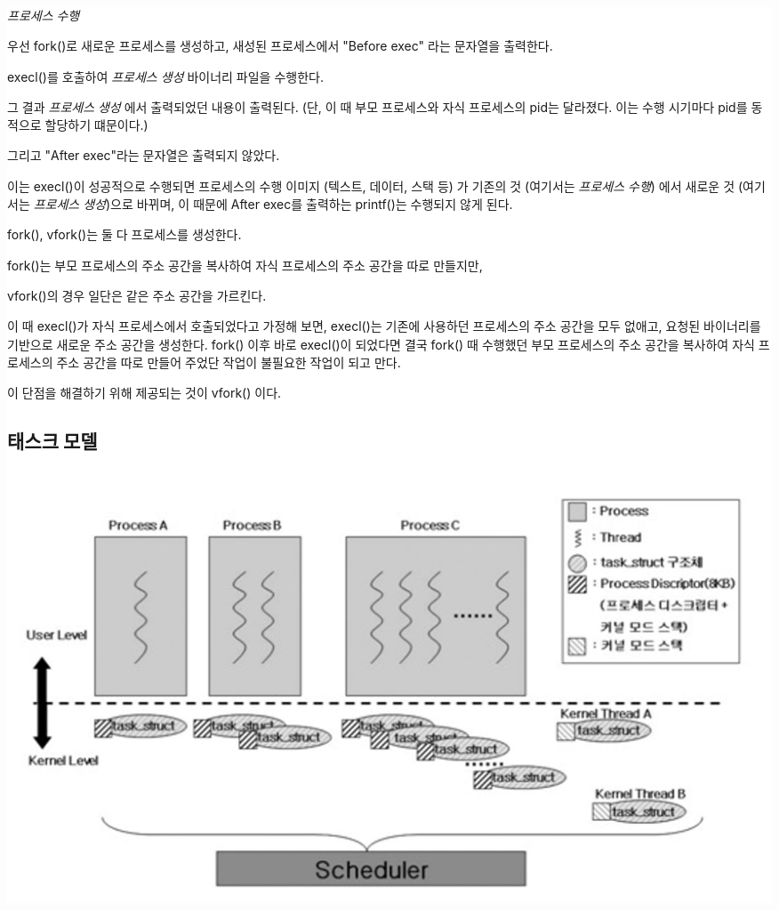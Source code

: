 *프로세스 수행*



우선 fork()로 새로운 프로세스를 생성하고, 새성된 프로세스에서 "Before exec" 라는 문자열을 출력한다.

execl()를 호출하여 *프로세스 생성*  바이너리 파일을 수행한다.

그 결과 *프로세스 생성* 에서 출력되었던 내용이 출력된다. (단, 이 때 부모 프로세스와 자식 프로세스의 pid는 달라졌다. 이는 수행 시기마다 pid를 동적으로 할당하기 떄문이다.)

그리고 "After exec"라는 문자열은 출력되지 않았다.

이는 execl()이 성공적으로 수행되면 프로세스의 수행 이미지 (텍스트, 데이터, 스택 등) 가 기존의 것 (여기서는 *프로세스 수행*) 에서 새로운 것 (여기서는 *프로세스 생성*)으로 바뀌며, 이 때문에 After exec를 출력하는 printf()는 수행되지 않게 된다.



fork(), vfork()는 둘 다 프로세스를 생성한다. 

fork()는 부모 프로세스의 주소 공간을 복사하여 자식 프로세스의 주소 공간을 따로 만들지만,

vfork()의 경우 일단은 같은 주소 공간을 가르킨다.

이 때 execl()가 자식 프로세스에서 호출되었다고 가정해 보면, execl()는 기존에 사용하던 프로세스의 주소 공간을 모두 없애고, 요청된 바이너리를 기반으로 새로운 주소 공간을 생성한다. fork() 이후 바로 execl()이 되었다면 결국 fork() 때 수행했던 부모 프로세스의 주소 공간을 복사하여 자식 프로세스의 주소 공간을 따로 만들어 주었단 작업이 불필요한 작업이 되고 만다.

이 단점을 해결하기 위해 제공되는 것이 vfork() 이다.



## 태스크 모델

![image-20220201181902780](md-images/image-20220201181902780.png)
